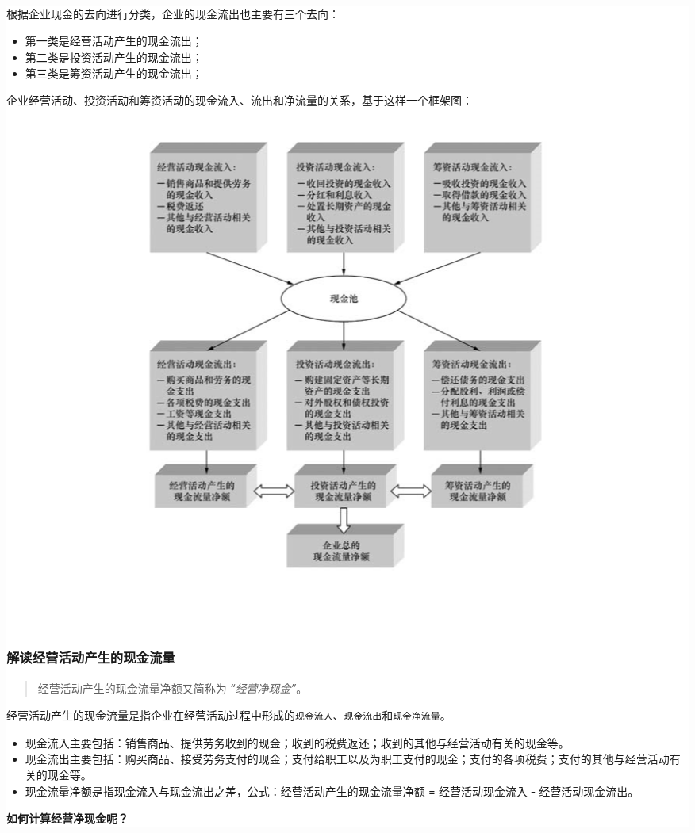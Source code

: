 根据企业现金的去向进行分类，企业的现金流出也主要有三个去向：

- 第一类是经营活动产生的现金流出；
- 第二类是投资活动产生的现金流出；
- 第三类是筹资活动产生的现金流出；

企业经营活动、投资活动和筹资活动的现金流入、流出和净流量的关系，基于这样一个框架图：
![img04.png](./images/chapte01/img04.png)

### 解读经营活动产生的现金流量

> 经营活动产生的现金流量净额又简称为 *“经营净现金”*。
> 
经营活动产生的现金流量是指企业在经营活动过程中形成的`现金流入`、`现金流出`和`现金净流量`。
- 现金流入主要包括：销售商品、提供劳务收到的现金；收到的税费返还；收到的其他与经营活动有关的现金等。
- 现金流出主要包括：购买商品、接受劳务支付的现金；支付给职工以及为职工支付的现金；支付的各项税费；支付的其他与经营活动有关的现金等。
- 现金流量净额是指现金流入与现金流出之差，公式：经营活动产生的现金流量净额 = 经营活动现金流入 - 经营活动现金流出。

**如何计算经营净现金呢？**
